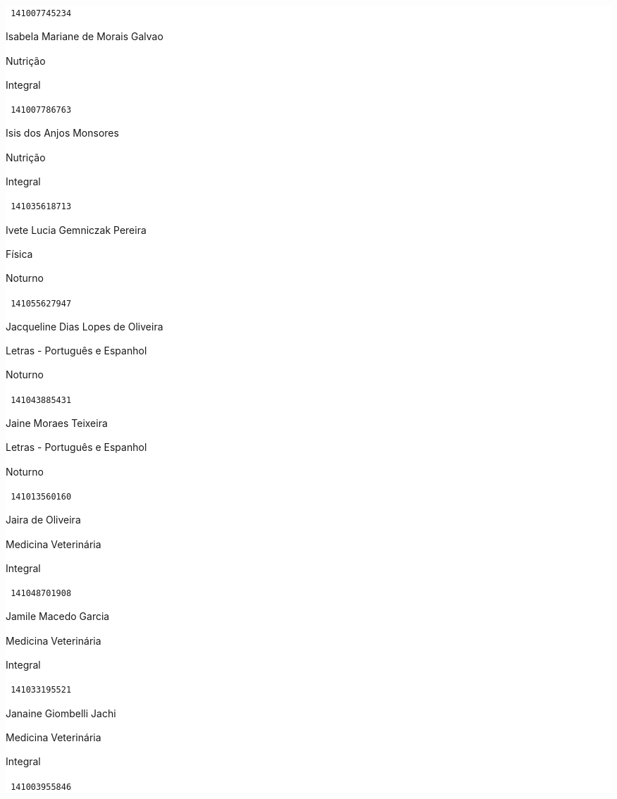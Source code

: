     141007745234

   Isabela Mariane de Morais Galvao

   Nutrição

   Integral

     141007786763

   Isis dos Anjos Monsores

   Nutrição

   Integral

     141035618713

   Ivete Lucia Gemniczak Pereira

   Física

   Noturno

     141055627947

   Jacqueline Dias Lopes de Oliveira

   Letras - Português e Espanhol

   Noturno

     141043885431

   Jaine Moraes Teixeira

   Letras - Português e Espanhol

   Noturno

     141013560160

   Jaira de Oliveira

   Medicina Veterinária

   Integral

     141048701908

   Jamile Macedo Garcia

   Medicina Veterinária

   Integral

     141033195521

   Janaine Giombelli Jachi

   Medicina Veterinária

   Integral

     141003955846
